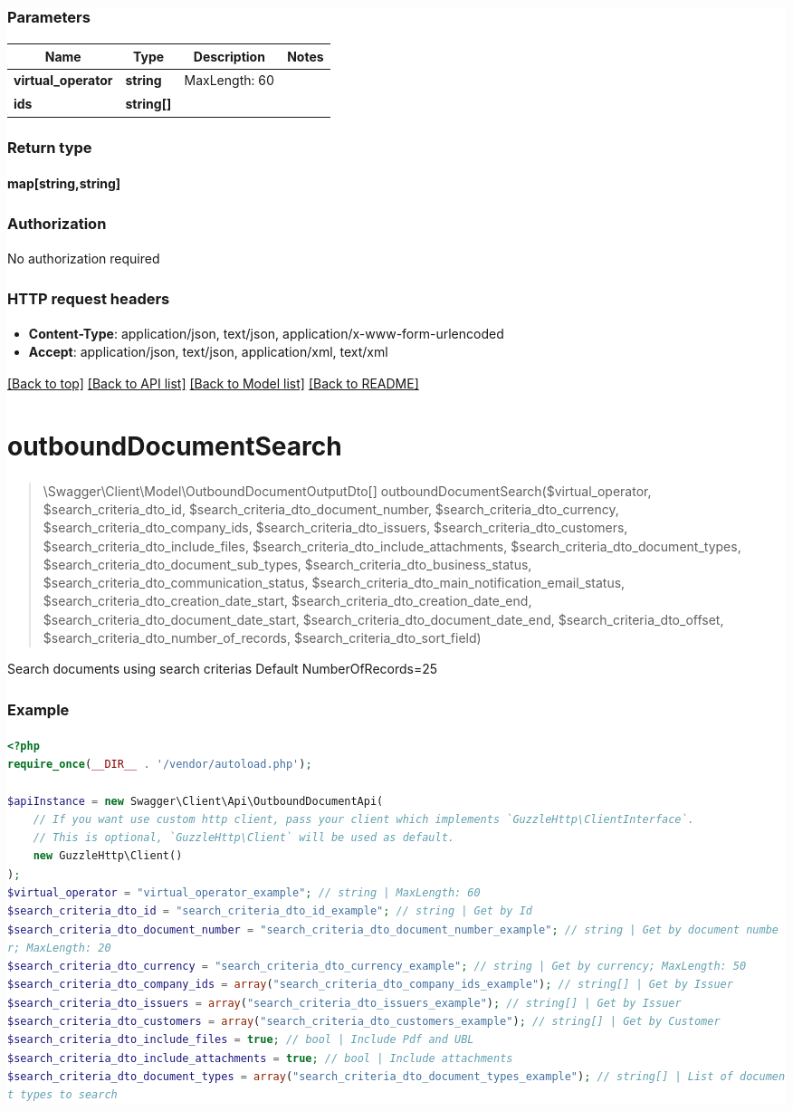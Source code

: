 ### Parameters

Name | Type | Description  | Notes
------------- | ------------- | ------------- | -------------
 **virtual_operator** | **string**| MaxLength: 60 |
 **ids** | **string[]**|  |

### Return type

**map[string,string]**

### Authorization

No authorization required

### HTTP request headers

 - **Content-Type**: application/json, text/json, application/x-www-form-urlencoded
 - **Accept**: application/json, text/json, application/xml, text/xml

[[Back to top]](#) [[Back to API list]](../../README.md#documentation-for-api-endpoints) [[Back to Model list]](../../README.md#documentation-for-models) [[Back to README]](../../README.md)

# **outboundDocumentSearch**
> \Swagger\Client\Model\OutboundDocumentOutputDto[] outboundDocumentSearch($virtual_operator, $search_criteria_dto_id, $search_criteria_dto_document_number, $search_criteria_dto_currency, $search_criteria_dto_company_ids, $search_criteria_dto_issuers, $search_criteria_dto_customers, $search_criteria_dto_include_files, $search_criteria_dto_include_attachments, $search_criteria_dto_document_types, $search_criteria_dto_document_sub_types, $search_criteria_dto_business_status, $search_criteria_dto_communication_status, $search_criteria_dto_main_notification_email_status, $search_criteria_dto_creation_date_start, $search_criteria_dto_creation_date_end, $search_criteria_dto_document_date_start, $search_criteria_dto_document_date_end, $search_criteria_dto_offset, $search_criteria_dto_number_of_records, $search_criteria_dto_sort_field)

Search documents using search criterias  Default NumberOfRecords=25

### Example
```php
<?php
require_once(__DIR__ . '/vendor/autoload.php');

$apiInstance = new Swagger\Client\Api\OutboundDocumentApi(
    // If you want use custom http client, pass your client which implements `GuzzleHttp\ClientInterface`.
    // This is optional, `GuzzleHttp\Client` will be used as default.
    new GuzzleHttp\Client()
);
$virtual_operator = "virtual_operator_example"; // string | MaxLength: 60
$search_criteria_dto_id = "search_criteria_dto_id_example"; // string | Get by Id
$search_criteria_dto_document_number = "search_criteria_dto_document_number_example"; // string | Get by document number; MaxLength: 20
$search_criteria_dto_currency = "search_criteria_dto_currency_example"; // string | Get by currency; MaxLength: 50
$search_criteria_dto_company_ids = array("search_criteria_dto_company_ids_example"); // string[] | Get by Issuer
$search_criteria_dto_issuers = array("search_criteria_dto_issuers_example"); // string[] | Get by Issuer
$search_criteria_dto_customers = array("search_criteria_dto_customers_example"); // string[] | Get by Customer
$search_criteria_dto_include_files = true; // bool | Include Pdf and UBL
$search_criteria_dto_include_attachments = true; // bool | Include attachments
$search_criteria_dto_document_types = array("search_criteria_dto_document_types_example"); // string[] | List of document types to search
```